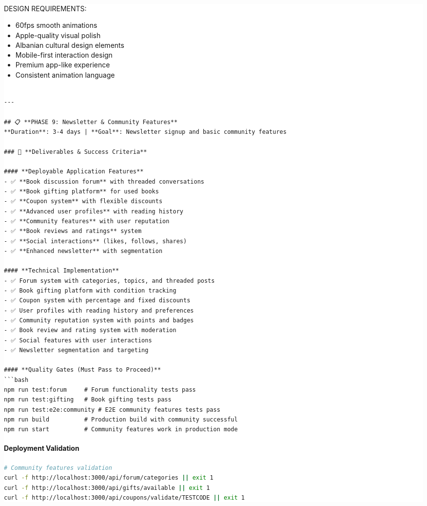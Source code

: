 DESIGN REQUIREMENTS:
- 60fps smooth animations
- Apple-quality visual polish
- Albanian cultural design elements
- Mobile-first interaction design
- Premium app-like experience
- Consistent animation language
```

---

## 📋 **PHASE 9: Newsletter & Community Features**
**Duration**: 3-4 days | **Goal**: Newsletter signup and basic community features

### 🎯 **Deliverables & Success Criteria**

#### **Deployable Application Features**
- ✅ **Book discussion forum** with threaded conversations
- ✅ **Book gifting platform** for used books
- ✅ **Coupon system** with flexible discounts
- ✅ **Advanced user profiles** with reading history
- ✅ **Community features** with user reputation
- ✅ **Book reviews and ratings** system
- ✅ **Social interactions** (likes, follows, shares)
- ✅ **Enhanced newsletter** with segmentation

#### **Technical Implementation**
- ✅ Forum system with categories, topics, and threaded posts
- ✅ Book gifting platform with condition tracking
- ✅ Coupon system with percentage and fixed discounts
- ✅ User profiles with reading history and preferences
- ✅ Community reputation system with points and badges
- ✅ Book review and rating system with moderation
- ✅ Social features with user interactions
- ✅ Newsletter segmentation and targeting

#### **Quality Gates (Must Pass to Proceed)**
```bash
npm run test:forum     # Forum functionality tests pass
npm run test:gifting   # Book gifting tests pass
npm run test:e2e:community # E2E community features tests pass
npm run build          # Production build with community successful
npm run start          # Community features work in production mode
```

#### **Deployment Validation**
```bash
# Community features validation
curl -f http://localhost:3000/api/forum/categories || exit 1
curl -f http://localhost:3000/api/gifts/available || exit 1
curl -f http://localhost:3000/api/coupons/validate/TESTCODE || exit 1
```
